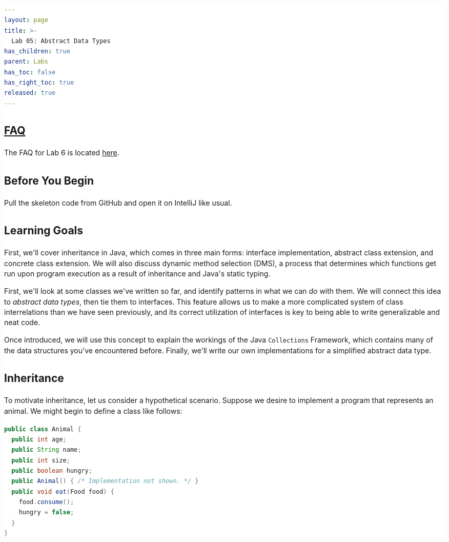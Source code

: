 ```yaml
---
layout: page
title: >-
  Lab 05: Abstract Data Types
has_children: true
parent: Labs
has_toc: false
has_right_toc: true
released: true
---
```


## [FAQ](faq.md)

The FAQ for Lab 6 is located [here](faq.md).

## Before You Begin

Pull the skeleton code from GitHub and open it on IntelliJ like usual.

## Learning Goals

First, we'll cover inheritance in Java, which comes in three main forms: interface implementation,
abstract class extension, and concrete class extension. We will also discuss dynamic method selection (DMS),
a process that determines which functions get run upon program execution as a result of inheritance and
Java's static typing.

First, we'll look at some classes we've written so far, and identify patterns
in what we can _do_ with them. We will connect this idea to _abstract data
types_, then tie them to interfaces. This
feature allows us to make a more complicated system of class interrelations
than we have seen previously, and its correct utilization of interfaces is
key to being able to write generalizable and neat code.

Once introduced, we will use this concept to explain the workings of the
Java `Collections` Framework, which contains many of the data structures you've
encountered before. Finally, we'll write our own implementations for a
simplified abstract data type.

## Inheritance

To motivate inheritance, let us consider a hypothetical scenario. Suppose we desire to implement a program that represents an animal. We might begin to define a class like follows:

```java
public class Animal {
  public int age;
  public String name;
  public int size;
  public boolean hungry;
  public Animal() { /* Implementation not shown. */ }
  public void eat(Food food) {
    food.consume();
    hungry = false;
  }
}
```
